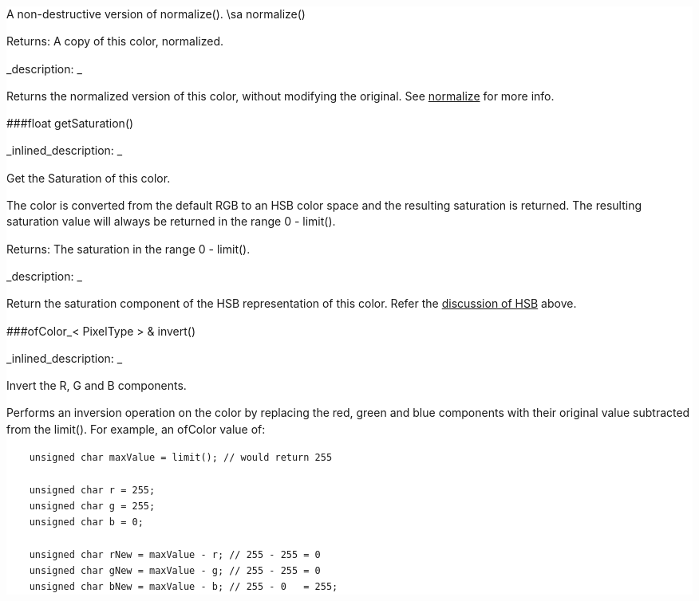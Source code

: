A non-destructive version of normalize().
\sa normalize()

Returns: A copy of this color, normalized.





_description: _

Returns the normalized version of this color, without modifying the original. See [normalize](#normalize) for more info.







###float getSaturation()



_inlined_description: _

Get the Saturation of this color.

The color is converted from the default RGB to an HSB color space and
the resulting saturation is returned.  The resulting saturation value
will always be returned in the range 0 - limit().


Returns: The saturation in the range 0 - limit().





_description: _

Return the saturation component of the HSB representation of this color. Refer the [discussion of HSB](#HSB) above.







###ofColor_< PixelType > & invert()



_inlined_description: _

Invert the R, G and B components.

Performs an inversion operation on the color by replacing the red, green
and blue components with their original value subtracted from the
limit().  For example, an ofColor value of:

~~~~~{.cpp}
    unsigned char maxValue = limit(); // would return 255

    unsigned char r = 255;
    unsigned char g = 255;
    unsigned char b = 0;

    unsigned char rNew = maxValue - r; // 255 - 255 = 0
    unsigned char gNew = maxValue - g; // 255 - 255 = 0
    unsigned char bNew = maxValue - b; // 255 - 0   = 255;
~~~~~
